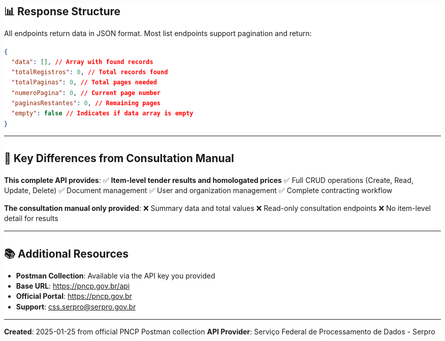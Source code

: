 
## 📊 Response Structure

All endpoints return data in JSON format. Most list endpoints support pagination and return:

```json
{
  "data": [], // Array with found records
  "totalRegistros": 0, // Total records found
  "totalPaginas": 0, // Total pages needed
  "numeroPagina": 0, // Current page number
  "paginasRestantes": 0, // Remaining pages
  "empty": false // Indicates if data array is empty
}
```

---

## 🚨 Key Differences from Consultation Manual

**This complete API provides**:
✅ **Item-level tender results and homologated prices**
✅ Full CRUD operations (Create, Read, Update, Delete)
✅ Document management
✅ User and organization management
✅ Complete contracting workflow

**The consultation manual only provided**:
❌ Summary data and total values
❌ Read-only consultation endpoints
❌ No item-level detail for results

---

## 📚 Additional Resources

- **Postman Collection**: Available via the API key you provided
- **Base URL**: https://pncp.gov.br/api
- **Official Portal**: https://pncp.gov.br
- **Support**: css.serpro@serpro.gov.br

---

**Created**: 2025-01-25 from official PNCP Postman collection
**API Provider**: Serviço Federal de Processamento de Dados - Serpro